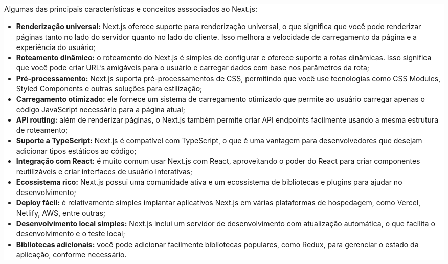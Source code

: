 Algumas das principais características e conceitos asssociados ao Next.js:

- **Renderização universal:** Next.js oferece suporte para renderização universal, o que significa que você pode renderizar páginas tanto no lado do servidor quanto no lado do cliente. Isso melhora a velocidade de carregamento da página e a experiência do usuário;
- **Roteamento dinâmico:** o roteamento do Next.js é simples de configurar e oferece suporte a rotas dinâmicas. Isso significa que você pode criar URL’s amigáveis para o usuário e carregar dados com base nos parâmetros da rota;
- **Pré-processamento:** Next.js suporta pré-processamentos de CSS, permitindo que você use tecnologias como CSS Modules, Styled Components e outras soluções para estilização;
- **Carregamento otimizado:** ele fornece um sistema de carregamento otimizado que permite ao usuário carregar apenas o código JavaScript necessário para a página atual;
- **API routing:** além de renderizar páginas, o Next.js também permite criar API endpoints facilmente usando a mesma estrutura de roteamento;
- **Suporte a TypeScript:** Next.js é compatível com TypeScript, o que é uma vantagem para desenvolvedores que desejam adicionar tipos estáticos ao código;
- **Integração com React:** é muito comum usar Next.js com React, aproveitando o poder do React para criar componentes reutilizáveis e criar interfaces de usuário interativas;
- **Ecossistema rico:** Next.js possui uma comunidade ativa e um ecossistema de bibliotecas e plugins para ajudar no desenvolvimento;
- **Deploy fácil:** é relativamente simples implantar aplicativos Next.js em várias plataformas de hospedagem, como Vercel, Netlify, AWS, entre outras;
- **Desenvolvimento local simples:** Next.js inclui um servidor de desenvolvimento com atualização automática, o que facilita o desenvolvimento e o teste local;
- **Bibliotecas adicionais:** você pode adicionar facilmente bibliotecas populares, como Redux, para gerenciar o estado da aplicação, conforme necessário.